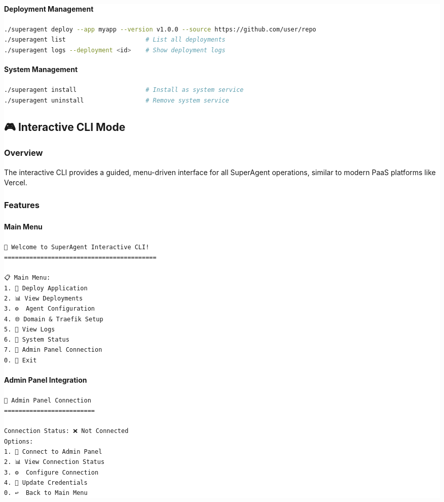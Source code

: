 #### Deployment Management
```bash
./superagent deploy --app myapp --version v1.0.0 --source https://github.com/user/repo
./superagent list                      # List all deployments
./superagent logs --deployment <id>    # Show deployment logs
```

#### System Management
```bash
./superagent install                   # Install as system service
./superagent uninstall                 # Remove system service
```

## 🎮 Interactive CLI Mode

### Overview

The interactive CLI provides a guided, menu-driven interface for all SuperAgent operations, similar to modern PaaS platforms like Vercel.

### Features

#### Main Menu
```
🚀 Welcome to SuperAgent Interactive CLI!
==========================================

📋 Main Menu:
1. 🚀 Deploy Application
2. 📊 View Deployments  
3. ⚙️  Agent Configuration
4. 🌐 Domain & Traefik Setup
5. 📝 View Logs
6. 🔧 System Status
7. 🔐 Admin Panel Connection
0. 🚪 Exit
```

#### Admin Panel Integration
```
🔐 Admin Panel Connection
=========================

Connection Status: ❌ Not Connected
Options:
1. 🔗 Connect to Admin Panel
2. 📊 View Connection Status
3. ⚙️  Configure Connection
4. 🔑 Update Credentials
0. ↩️  Back to Main Menu
```
